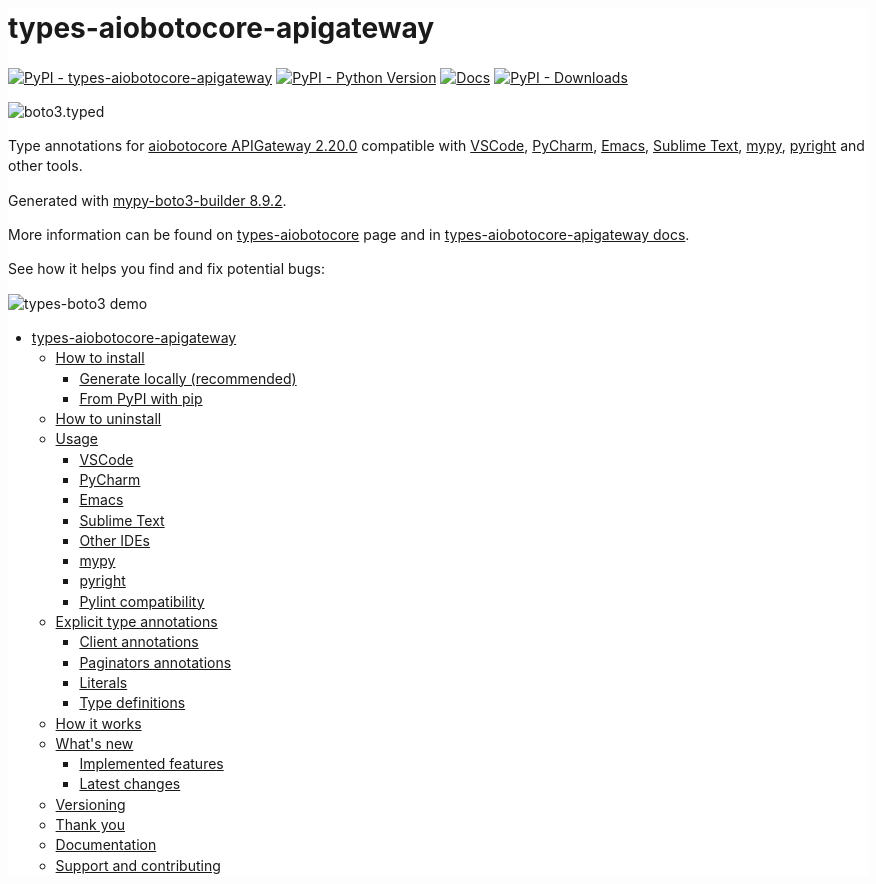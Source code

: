 <a id="types-aiobotocore-apigateway"></a>

# types-aiobotocore-apigateway

[![PyPI - types-aiobotocore-apigateway](https://img.shields.io/pypi/v/types-aiobotocore-apigateway.svg?color=blue)](https://pypi.org/project/types-aiobotocore-apigateway/)
[![PyPI - Python Version](https://img.shields.io/pypi/pyversions/types-aiobotocore-apigateway.svg?color=blue)](https://pypi.org/project/types-aiobotocore-apigateway/)
[![Docs](https://img.shields.io/readthedocs/boto3-stubs.svg?color=blue)](https://youtype.github.io/types_aiobotocore_docs/)
[![PyPI - Downloads](https://static.pepy.tech/badge/types-aiobotocore-apigateway)](https://pypistats.org/packages/types-aiobotocore-apigateway)

![boto3.typed](https://github.com/youtype/mypy_boto3_builder/raw/main/logo.png)

Type annotations for
[aiobotocore APIGateway 2.20.0](https://pypi.org/project/aiobotocore/)
compatible with [VSCode](https://code.visualstudio.com/),
[PyCharm](https://www.jetbrains.com/pycharm/),
[Emacs](https://www.gnu.org/software/emacs/),
[Sublime Text](https://www.sublimetext.com/),
[mypy](https://github.com/python/mypy),
[pyright](https://github.com/microsoft/pyright) and other tools.

Generated with
[mypy-boto3-builder 8.9.2](https://github.com/youtype/mypy_boto3_builder).

More information can be found on
[types-aiobotocore](https://pypi.org/project/types-aiobotocore/) page and in
[types-aiobotocore-apigateway docs](https://youtype.github.io/types_aiobotocore_docs/types_aiobotocore_apigateway/).

See how it helps you find and fix potential bugs:

![types-boto3 demo](https://github.com/youtype/mypy_boto3_builder/raw/main/demo.gif)

- [types-aiobotocore-apigateway](#types-aiobotocore-apigateway)
  - [How to install](#how-to-install)
    - [Generate locally (recommended)](<#generate-locally-(recommended)>)
    - [From PyPI with pip](#from-pypi-with-pip)
  - [How to uninstall](#how-to-uninstall)
  - [Usage](#usage)
    - [VSCode](#vscode)
    - [PyCharm](#pycharm)
    - [Emacs](#emacs)
    - [Sublime Text](#sublime-text)
    - [Other IDEs](#other-ides)
    - [mypy](#mypy)
    - [pyright](#pyright)
    - [Pylint compatibility](#pylint-compatibility)
  - [Explicit type annotations](#explicit-type-annotations)
    - [Client annotations](#client-annotations)
    - [Paginators annotations](#paginators-annotations)
    - [Literals](#literals)
    - [Type definitions](#type-definitions)
  - [How it works](#how-it-works)
  - [What's new](#what's-new)
    - [Implemented features](#implemented-features)
    - [Latest changes](#latest-changes)
  - [Versioning](#versioning)
  - [Thank you](#thank-you)
  - [Documentation](#documentation)
  - [Support and contributing](#support-and-contributing)
